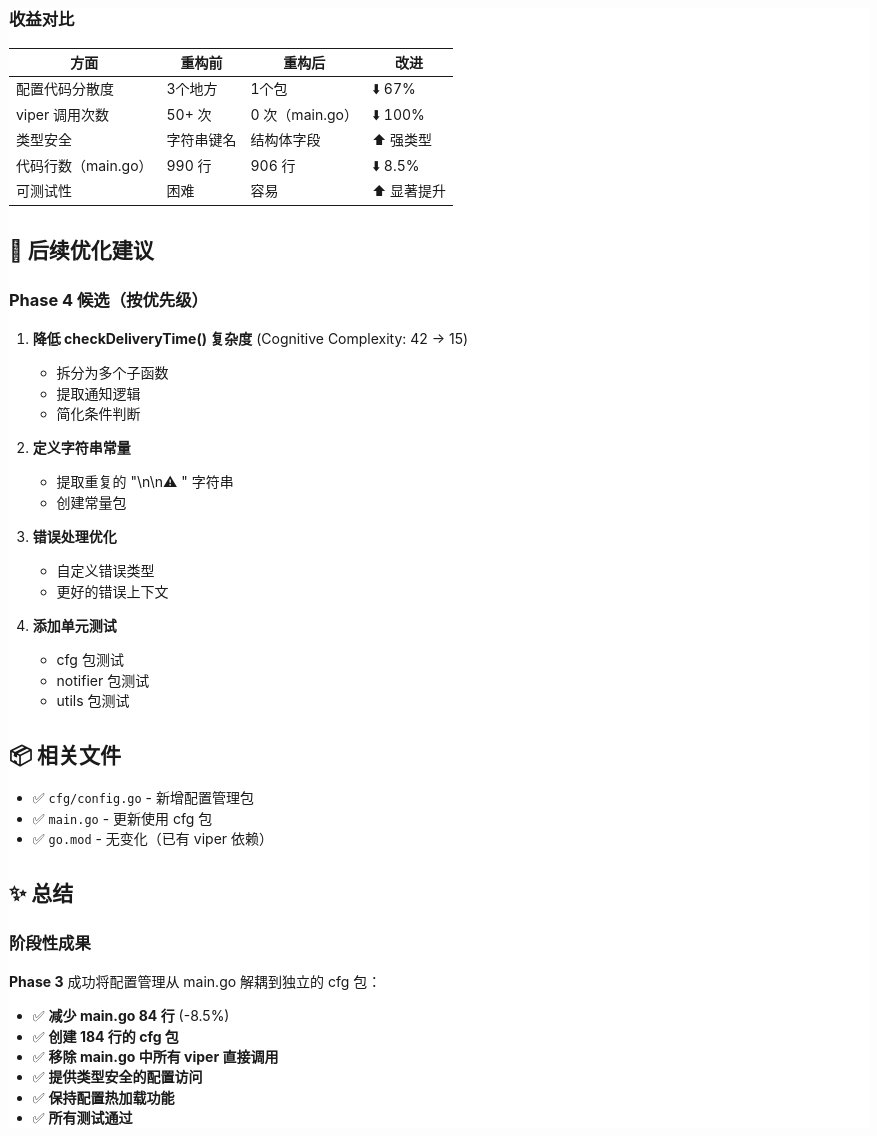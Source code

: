 ### 收益对比

| 方面 | 重构前 | 重构后 | 改进 |
|------|--------|--------|------|
| 配置代码分散度 | 3个地方 | 1个包 | ⬇️ 67% |
| viper 调用次数 | 50+ 次 | 0 次（main.go） | ⬇️ 100% |
| 类型安全 | 字符串键名 | 结构体字段 | ⬆️ 强类型 |
| 代码行数（main.go） | 990 行 | 906 行 | ⬇️ 8.5% |
| 可测试性 | 困难 | 容易 | ⬆️ 显著提升 |

## 🚀 后续优化建议

### Phase 4 候选（按优先级）

1. **降低 checkDeliveryTime() 复杂度** (Cognitive Complexity: 42 → 15)
   - 拆分为多个子函数
   - 提取通知逻辑
   - 简化条件判断

2. **定义字符串常量**
   - 提取重复的 "\n\n⚠️ " 字符串
   - 创建常量包

3. **错误处理优化**
   - 自定义错误类型
   - 更好的错误上下文

4. **添加单元测试**
   - cfg 包测试
   - notifier 包测试
   - utils 包测试

## 📦 相关文件

- ✅ `cfg/config.go` - 新增配置管理包
- ✅ `main.go` - 更新使用 cfg 包
- ✅ `go.mod` - 无变化（已有 viper 依赖）

## ✨ 总结

### 阶段性成果

**Phase 3** 成功将配置管理从 main.go 解耦到独立的 cfg 包：

- ✅ **减少 main.go 84 行** (-8.5%)
- ✅ **创建 184 行的 cfg 包**
- ✅ **移除 main.go 中所有 viper 直接调用**
- ✅ **提供类型安全的配置访问**
- ✅ **保持配置热加载功能**
- ✅ **所有测试通过**
